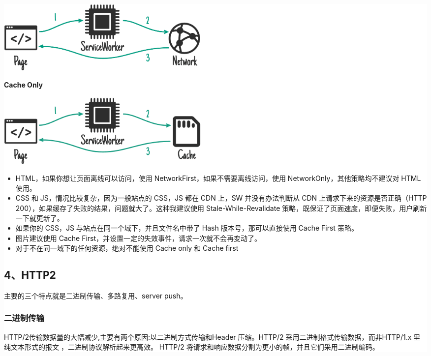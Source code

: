 <img src='./assets/Network Only.png' width='400'>

**Cache Only**

<img src='./assets/Cache Only.png' width='400'>

* HTML，如果你想让页面离线可以访问，使用 NetworkFirst，如果不需要离线访问，使用 NetworkOnly，其他策略均不建议对 HTML 使用。
* CSS 和 JS，情况比较复杂，因为一般站点的 CSS，JS 都在 CDN 上，SW 并没有办法判断从 CDN 上请求下来的资源是否正确（HTTP 200），如果缓存了失败的结果，问题就大了。这种我建议使用 Stale-While-Revalidate 策略，既保证了页面速度，即便失败，用户刷新一下就更新了。
* 如果你的 CSS，JS 与站点在同一个域下，并且文件名中带了 Hash 版本号，那可以直接使用 Cache First 策略。
* 图片建议使用 Cache First，并设置一定的失效事件，请求一次就不会再变动了。
* 对于不在同一域下的任何资源，绝对不能使用 Cache only 和 Cache first

## 4、HTTP2

主要的三个特点就是二进制传输、多路复用、server push。

### 二进制传输

HTTP/2传输数据量的大幅减少,主要有两个原因:以二进制方式传输和Header 压缩。HTTP/2 采用二进制格式传输数据，而非HTTP/1.x 里纯文本形式的报文 ，二进制协议解析起来更高效。 HTTP/2 将请求和响应数据分割为更小的帧，并且它们采用二进制编码。
